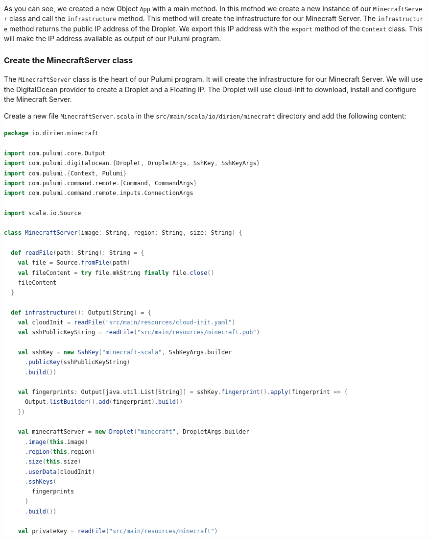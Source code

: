 As you can see, we created a new Object `App` with a main method. In this method we create a new instance of
our `MinecraftServer` class and call the `infrastructure` method. This method will create the infrastructure for our
Minecraft Server. The `infrastructure` method returns the public IP address of the Droplet. We export this IP address
with the `export` method of the `Context` class. This will make the IP address available as output of our Pulumi
program.

### Create the MinecraftServer class

The `MinecraftServer` class is the heart of our Pulumi program. It will create the infrastructure for our Minecraft
Server. We will use the DigitalOcean provider to create a Droplet and a Floating IP. The Droplet will use cloud-init to
download, install and configure the Minecraft Server.

Create a new file `MinecraftServer.scala` in the `src/main/scala/io/dirien/minecraft` directory and add the following
content:

```scala
package io.dirien.minecraft

import com.pulumi.core.Output
import com.pulumi.digitalocean.{Droplet, DropletArgs, SshKey, SshKeyArgs}
import com.pulumi.{Context, Pulumi}
import com.pulumi.command.remote.{Command, CommandArgs}
import com.pulumi.command.remote.inputs.ConnectionArgs

import scala.io.Source

class MinecraftServer(image: String, region: String, size: String) {

  def readFile(path: String): String = {
    val file = Source.fromFile(path)
    val fileContent = try file.mkString finally file.close()
    fileContent
  }

  def infrastructure(): Output[String] = {
    val cloudInit = readFile("src/main/resources/cloud-init.yaml")
    val sshPublicKeyString = readFile("src/main/resources/minecraft.pub")

    val sshKey = new SshKey("minecraft-scala", SshKeyArgs.builder
      .publicKey(sshPublicKeyString)
      .build())

    val fingerprints: Output[java.util.List[String]] = sshKey.fingerprint().apply(fingerprint => {
      Output.listBuilder().add(fingerprint).build()
    })

    val minecraftServer = new Droplet("minecraft", DropletArgs.builder
      .image(this.image)
      .region(this.region)
      .size(this.size)
      .userData(cloudInit)
      .sshKeys(
        fingerprints
      )
      .build())

    val privateKey = readFile("src/main/resources/minecraft")

```